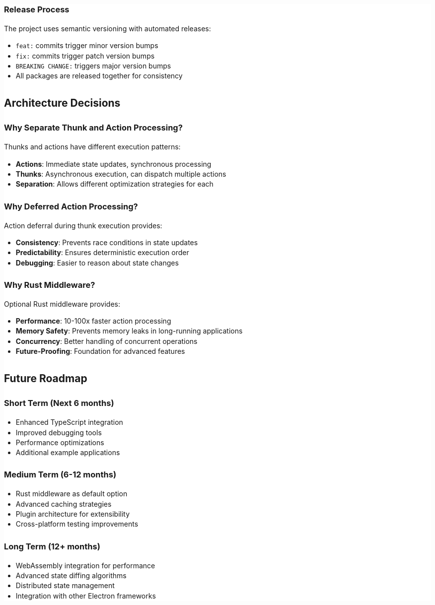 ### Release Process

The project uses semantic versioning with automated releases:
- `feat:` commits trigger minor version bumps
- `fix:` commits trigger patch version bumps
- `BREAKING CHANGE:` triggers major version bumps
- All packages are released together for consistency

## Architecture Decisions

### Why Separate Thunk and Action Processing?

Thunks and actions have different execution patterns:
- **Actions**: Immediate state updates, synchronous processing
- **Thunks**: Asynchronous execution, can dispatch multiple actions
- **Separation**: Allows different optimization strategies for each

### Why Deferred Action Processing?

Action deferral during thunk execution provides:
- **Consistency**: Prevents race conditions in state updates
- **Predictability**: Ensures deterministic execution order
- **Debugging**: Easier to reason about state changes

### Why Rust Middleware?

Optional Rust middleware provides:
- **Performance**: 10-100x faster action processing
- **Memory Safety**: Prevents memory leaks in long-running applications
- **Concurrency**: Better handling of concurrent operations
- **Future-Proofing**: Foundation for advanced features

## Future Roadmap

### Short Term (Next 6 months)
- Enhanced TypeScript integration
- Improved debugging tools
- Performance optimizations
- Additional example applications

### Medium Term (6-12 months)
- Rust middleware as default option
- Advanced caching strategies
- Plugin architecture for extensibility
- Cross-platform testing improvements

### Long Term (12+ months)
- WebAssembly integration for performance
- Advanced state diffing algorithms
- Distributed state management
- Integration with other Electron frameworks
